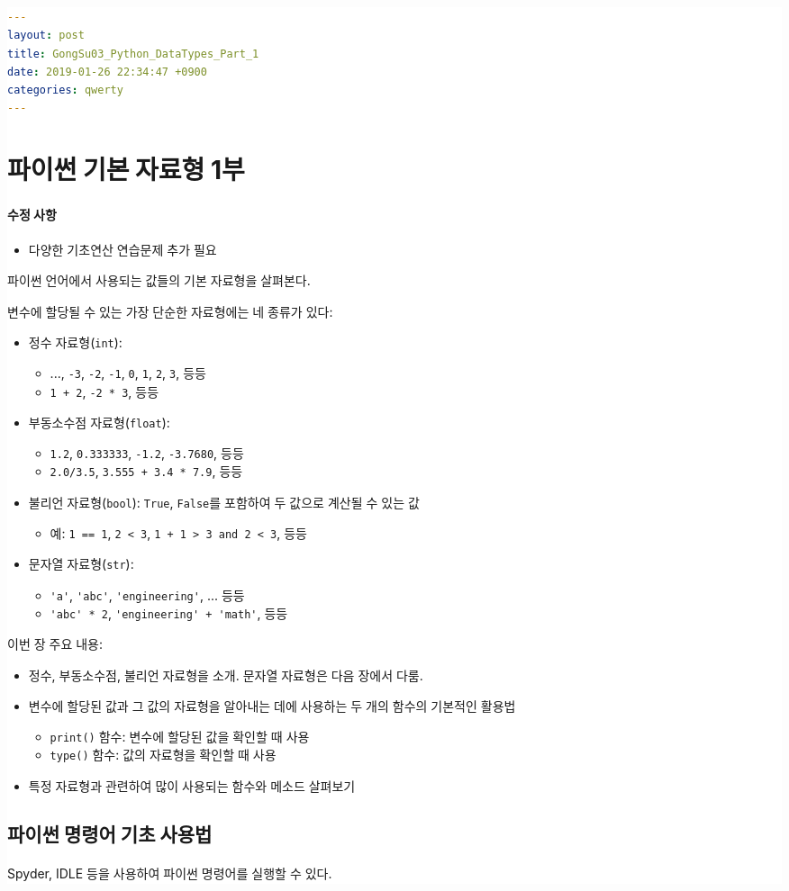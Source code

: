 ```yaml
---
layout: post
title: GongSu03_Python_DataTypes_Part_1
date: 2019-01-26 22:34:47 +0900
categories: qwerty
---
```

<h1>파이썬 기본 자료형 1부</h1>
<h4>수정 사항</h4>
<ul>
<li>다양한 기초연산 연습문제 추가 필요</li>
</ul>
<p>파이썬 언어에서 사용되는 값들의 기본 자료형을 살펴본다. </p>
<p>변수에 할당될 수 있는 가장 단순한 자료형에는 네 종류가 있다:</p>
<ul>
<li>
<p>정수 자료형(<code>int</code>): </p>
<ul>
<li>..., <code>-3</code>, <code>-2</code>, <code>-1</code>, <code>0</code>, <code>1</code>, <code>2</code>, <code>3</code>, 등등</li>
<li><code>1 + 2</code>, <code>-2 * 3</code>, 등등</li>
</ul>
</li>
<li>
<p>부동소수점 자료형(<code>float</code>): </p>
<ul>
<li><code>1.2</code>, <code>0.333333</code>, <code>-1.2</code>, <code>-3.7680</code>, 등등 </li>
<li><code>2.0/3.5</code>, <code>3.555 + 3.4 * 7.9</code>, 등등</li>
</ul>
</li>
<li>
<p>불리언 자료형(<code>bool</code>): <code>True</code>, <code>False</code>를 포함하여 두 값으로 계산될 수 있는 값</p>
<ul>
<li>예: <code>1 == 1</code>, <code>2 &lt; 3</code>, <code>1 + 1 &gt; 3 and 2 &lt; 3</code>, 등등</li>
</ul>
</li>
<li>
<p>문자열 자료형(<code>str</code>): </p>
<ul>
<li><code>'a'</code>, <code>'abc'</code>, <code>'engineering'</code>, ... 등등</li>
<li><code>'abc' * 2</code>, <code>'engineering' + 'math'</code>, 등등</li>
</ul>
</li>
</ul>
<p>이번 장 주요 내용:</p>
<ul>
<li>
<p>정수, 부동소수점, 불리언 자료형을 소개. 문자열 자료형은 다음 장에서 다룸.</p>
</li>
<li>
<p>변수에 할당된 값과 그 값의 자료형을 알아내는 데에 사용하는 두 개의 함수의 기본적인 활용법 </p>
<ul>
<li><code>print()</code> 함수: 변수에 할당된 값을 확인할 때 사용 </li>
<li><code>type()</code> 함수: 값의 자료형을 확인할 때 사용</li>
</ul>
</li>
<li>
<p>특정 자료형과 관련하여 많이 사용되는 함수와 메소드 살펴보기 </p>
</li>
</ul>
<h2>파이썬 명령어 기초 사용법</h2>
<p>Spyder, IDLE 등을 사용하여 파이썬 명령어를 실행할 수 있다.</p>